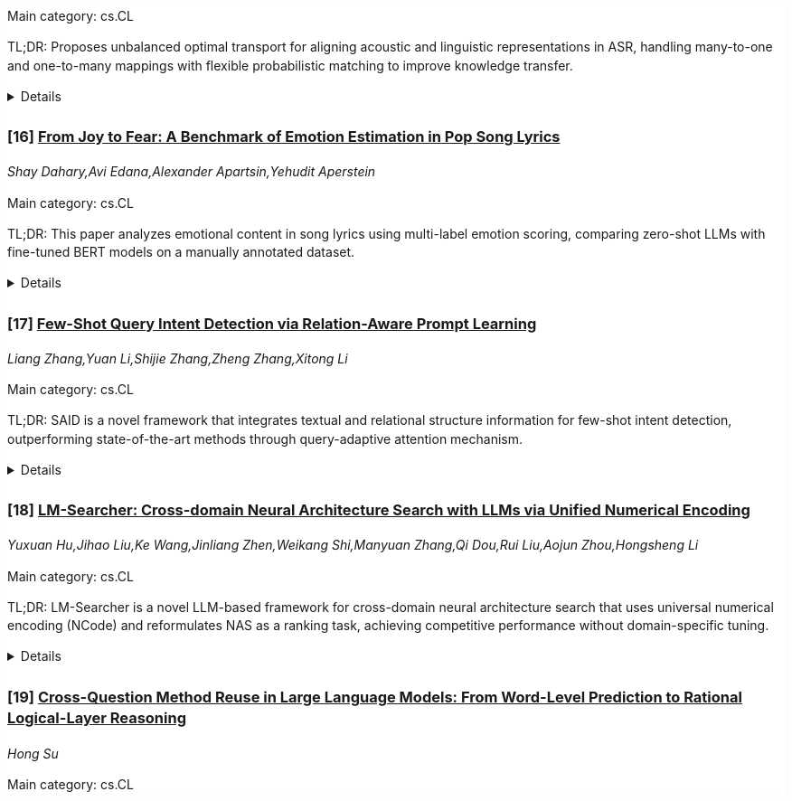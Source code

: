 Main category: cs.CL

TL;DR: Proposes unbalanced optimal transport for aligning acoustic and linguistic representations in ASR, handling many-to-one and one-to-many mappings with flexible probabilistic matching to improve knowledge transfer.


<details><summary>Details</summary></details>


### [16] [From Joy to Fear: A Benchmark of Emotion Estimation in Pop Song Lyrics](https://arxiv.org/abs/2509.05617)
*Shay Dahary,Avi Edana,Alexander Apartsin,Yehudit Aperstein*

Main category: cs.CL

TL;DR: This paper analyzes emotional content in song lyrics using multi-label emotion scoring, comparing zero-shot LLMs with fine-tuned BERT models on a manually annotated dataset.


<details><summary>Details</summary></details>


### [17] [Few-Shot Query Intent Detection via Relation-Aware Prompt Learning](https://arxiv.org/abs/2509.05635)
*Liang Zhang,Yuan Li,Shijie Zhang,Zheng Zhang,Xitong Li*

Main category: cs.CL

TL;DR: SAID is a novel framework that integrates textual and relational structure information for few-shot intent detection, outperforming state-of-the-art methods through query-adaptive attention mechanism.


<details><summary>Details</summary></details>


### [18] [LM-Searcher: Cross-domain Neural Architecture Search with LLMs via Unified Numerical Encoding](https://arxiv.org/abs/2509.05657)
*Yuxuan Hu,Jihao Liu,Ke Wang,Jinliang Zhen,Weikang Shi,Manyuan Zhang,Qi Dou,Rui Liu,Aojun Zhou,Hongsheng Li*

Main category: cs.CL

TL;DR: LM-Searcher is a novel LLM-based framework for cross-domain neural architecture search that uses universal numerical encoding (NCode) and reformulates NAS as a ranking task, achieving competitive performance without domain-specific tuning.


<details><summary>Details</summary></details>


### [19] [Cross-Question Method Reuse in Large Language Models: From Word-Level Prediction to Rational Logical-Layer Reasoning](https://arxiv.org/abs/2509.05660)
*Hong Su*

Main category: cs.CL
